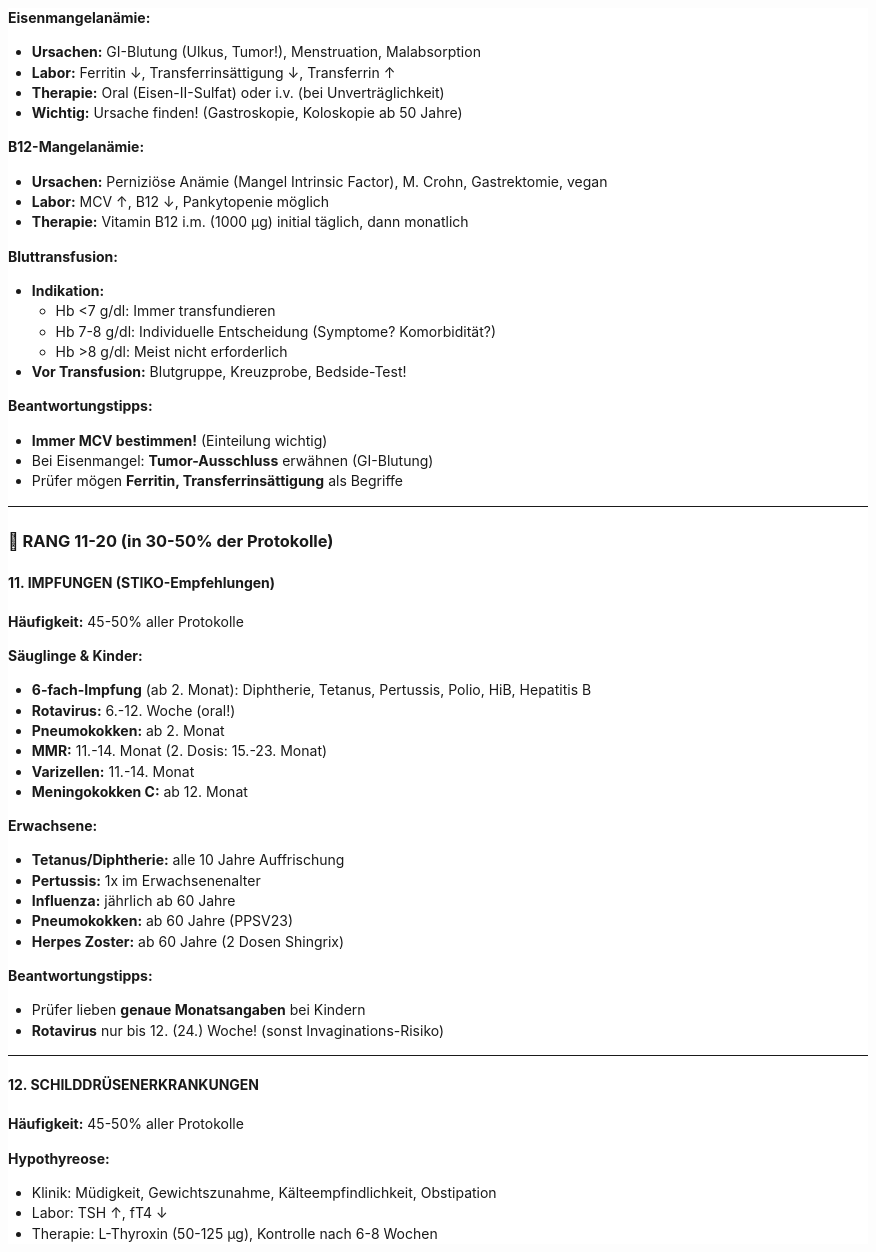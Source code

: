 **Eisenmangelanämie:**
- **Ursachen:** GI-Blutung (Ulkus, Tumor!), Menstruation, Malabsorption
- **Labor:** Ferritin ↓, Transferrinsättigung ↓, Transferrin ↑
- **Therapie:** Oral (Eisen-II-Sulfat) oder i.v. (bei Unverträglichkeit)
- **Wichtig:** Ursache finden! (Gastroskopie, Koloskopie ab 50 Jahre)

**B12-Mangelanämie:**
- **Ursachen:** Perniziöse Anämie (Mangel Intrinsic Factor), M. Crohn, Gastrektomie, vegan
- **Labor:** MCV ↑, B12 ↓, Pankytopenie möglich
- **Therapie:** Vitamin B12 i.m. (1000 µg) initial täglich, dann monatlich

**Bluttransfusion:**
- **Indikation:**
  - Hb <7 g/dl: Immer transfundieren
  - Hb 7-8 g/dl: Individuelle Entscheidung (Symptome? Komorbidität?)
  - Hb >8 g/dl: Meist nicht erforderlich
- **Vor Transfusion:** Blutgruppe, Kreuzprobe, Bedside-Test!

**Beantwortungstipps:**
- **Immer MCV bestimmen!** (Einteilung wichtig)
- Bei Eisenmangel: **Tumor-Ausschluss** erwähnen (GI-Blutung)
- Prüfer mögen **Ferritin, Transferrinsättigung** als Begriffe

---

### 🥉 RANG 11-20 (in 30-50% der Protokolle)

#### 11. IMPFUNGEN (STIKO-Empfehlungen)
**Häufigkeit:** 45-50% aller Protokolle

**Säuglinge & Kinder:**
- **6-fach-Impfung** (ab 2. Monat): Diphtherie, Tetanus, Pertussis, Polio, HiB, Hepatitis B
- **Rotavirus:** 6.-12. Woche (oral!)
- **Pneumokokken:** ab 2. Monat
- **MMR:** 11.-14. Monat (2. Dosis: 15.-23. Monat)
- **Varizellen:** 11.-14. Monat
- **Meningokokken C:** ab 12. Monat

**Erwachsene:**
- **Tetanus/Diphtherie:** alle 10 Jahre Auffrischung
- **Pertussis:** 1x im Erwachsenenalter
- **Influenza:** jährlich ab 60 Jahre
- **Pneumokokken:** ab 60 Jahre (PPSV23)
- **Herpes Zoster:** ab 60 Jahre (2 Dosen Shingrix)

**Beantwortungstipps:**
- Prüfer lieben **genaue Monatsangaben** bei Kindern
- **Rotavirus** nur bis 12. (24.) Woche! (sonst Invaginations-Risiko)

---

#### 12. SCHILDDRÜSENERKRANKUNGEN
**Häufigkeit:** 45-50% aller Protokolle

**Hypothyreose:**
- Klinik: Müdigkeit, Gewichtszunahme, Kälteempfindlichkeit, Obstipation
- Labor: TSH ↑, fT4 ↓
- Therapie: L-Thyroxin (50-125 µg), Kontrolle nach 6-8 Wochen
